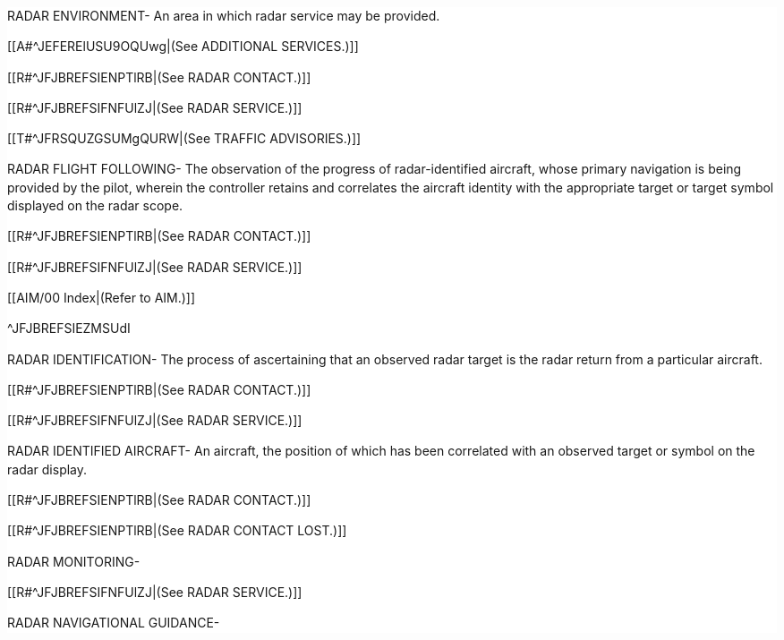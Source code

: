 </div>

<div>

RADAR ENVIRONMENT- An area in which radar service may be provided.

[[A#^JEFERElUSU9OQUwg|(See ADDITIONAL SERVICES.)]]

[[R#^JFJBREFSIENPTlRB|(See RADAR CONTACT.)]]

[[R#^JFJBREFSIFNFUlZJ|(See RADAR SERVICE.)]]

[[T#^JFRSQUZGSUMgQURW|(See TRAFFIC ADVISORIES.)]]

</div>

<div>

RADAR FLIGHT FOLLOWING- The observation of the progress of radar-identified aircraft, whose primary navigation is being provided by the pilot, wherein the controller retains and correlates the aircraft identity with the appropriate target or target symbol displayed on the radar scope.

[[R#^JFJBREFSIENPTlRB|(See RADAR CONTACT.)]]

[[R#^JFJBREFSIFNFUlZJ|(See RADAR SERVICE.)]]

[[AIM/00 Index|(Refer to AIM.)]]

^JFJBREFSIEZMSUdI

</div>

<div>

RADAR IDENTIFICATION- The process of ascertaining that an observed radar target is the radar return from a particular aircraft.

[[R#^JFJBREFSIENPTlRB|(See RADAR CONTACT.)]]

[[R#^JFJBREFSIFNFUlZJ|(See RADAR SERVICE.)]]

</div>

<div>

RADAR IDENTIFIED AIRCRAFT- An aircraft, the position of which has been correlated with an observed target or symbol on the radar display.

[[R#^JFJBREFSIENPTlRB|(See RADAR CONTACT.)]]

[[R#^JFJBREFSIENPTlRB|(See RADAR CONTACT LOST.)]]

</div>

<div>

RADAR MONITORING-

[[R#^JFJBREFSIFNFUlZJ|(See RADAR SERVICE.)]]

</div>

<div>

RADAR NAVIGATIONAL GUIDANCE-
